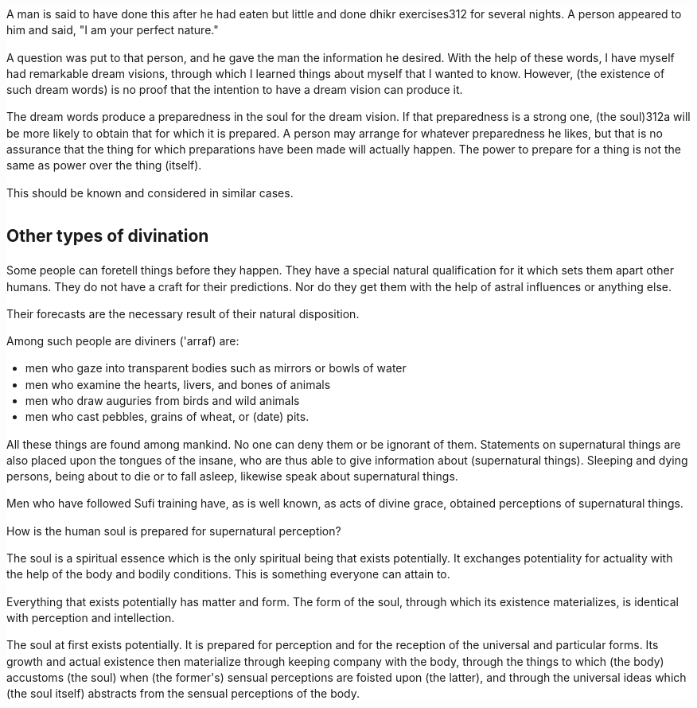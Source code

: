 A man is said to have done this after he had eaten but little and done dhikr
exercises312 for several nights. A person appeared to him and said, "I am your
perfect nature." 

A question was put to that person, and he gave the man the information he desired.
With the help of these words, I have myself had remarkable dream visions, through which I learned things about myself that I wanted to know. However, (the existence of such dream words) is no proof that the intention to have a dream vision
can produce it. 

The dream words produce a preparedness in the soul for the dream vision. If that preparedness is a strong one, (the soul)312a will be more likely to obtain that for which it is prepared. A person may arrange for whatever preparedness
he likes, but that is no assurance that the thing for which preparations have been
made will actually happen. The power to prepare for a thing is not the same as
power over the thing (itself). 

This should be known and considered in similar cases.


## Other types of divination

Some people can foretell things before they happen. They have a special natural qualification for it which sets them apart other humans. They do not have a craft for their predictions. Nor do they get them with the help of astral influences or anything else.

Their forecasts are the necessary result of their natural disposition.

Among such people are diviners ('arraf) are:
- men who gaze into transparent bodies such as mirrors or bowls of water
- men who examine the hearts, livers, and bones of animals
- men who draw auguries from birds and wild animals
- men who cast pebbles, grains of wheat, or (date) pits. 

All these things are found among mankind. No one can deny them or be ignorant of them. Statements on supernatural things are also placed upon the tongues of the insane, who are thus able to give information about (supernatural things). Sleeping and dying persons, being about to die or to fall asleep, likewise speak about supernatural things. 

Men who have followed Sufi training have, as is well known, as acts of divine grace, obtained perceptions of supernatural things.


How is the human soul is prepared for supernatural perception?

The soul is a spiritual essence which is the only spiritual being that exists potentially. It exchanges potentiality for actuality with the help of the body and bodily conditions. This is something everyone can attain to.

Everything that exists potentially has matter and form. The form of the soul, through which its existence materializes, is identical with perception and intellection. 

The soul at first exists potentially. It is prepared for perception and for the reception of the universal and particular forms. Its growth and actual existence then materialize through keeping company with the body, through the things to
which (the body) accustoms (the soul) when (the former's) sensual perceptions are foisted upon (the latter), and through the universal ideas which (the soul itself) abstracts from the sensual perceptions of the body. 
